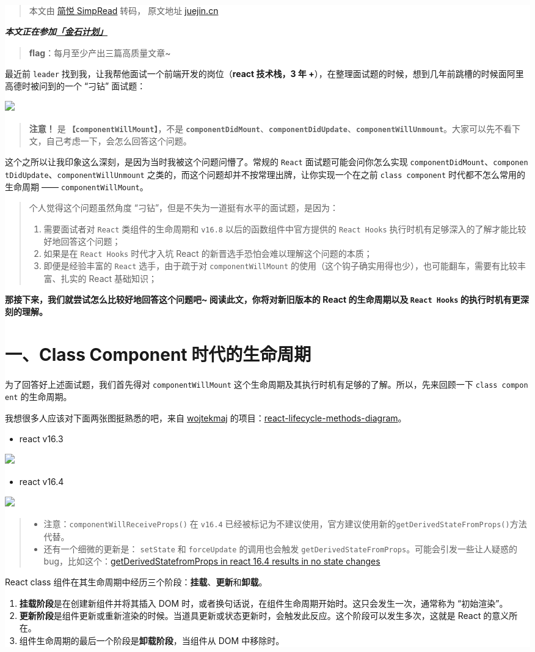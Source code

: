 > 本文由 [简悦 SimpRead](http://ksria.com/simpread/) 转码， 原文地址 [juejin.cn](https://juejin.cn/post/7218942994467389498)

_**本文正在参加[「金石计划」](https://juejin.cn/post/7207698564641996856/ "https://juejin.cn/post/7207698564641996856/")**_

> **flag**：每月至少产出三篇高质量文章~

最近前 `leader` 找到我，让我帮他面试一个前端开发的岗位（**react 技术栈，3 年 +**），在整理面试题的时候，想到几年前跳槽的时候面阿里高德时被问到的一个 “刁钻” 面试题：

![](https://p3-juejin.byteimg.com/tos-cn-i-k3u1fbpfcp/b500715d75df4dbb9319122ecf640b47~tplv-k3u1fbpfcp-zoom-in-crop-mark:1512:0:0:0.awebp?)

> **注意！** 是 **`【componentWillMount】`**，不是 **`componentDidMount`**、**`componentDidUpdate`**、**`componentWillUnmount`**。大家可以先不看下文，自己考虑一下，会怎么回答这个问题。

这个之所以让我印象这么深刻，是因为当时我被这个问题问懵了。常规的 `React` 面试题可能会问你怎么实现 `componentDidMount`、`componentDidUpdate`、`componentWillUnmount` 之类的，而这个问题却并不按常理出牌，让你实现一个在之前 `class component` 时代都不怎么常用的生命周期 —— `componentWillMount`。

> 个人觉得这个问题虽然角度 “刁钻”，但是不失为一道挺有水平的面试题，是因为：
> 
> 1.  需要面试者对 `React` 类组件的生命周期和 `v16.8` 以后的函数组件中官方提供的 `React Hooks` 执行时机有足够深入的了解才能比较好地回答这个问题；
> 2.  如果是在 `React Hooks` 时代才入坑 React 的新晋选手恐怕会难以理解这个问题的本质；
> 3.  即便是经验丰富的 `React` 选手，由于疏于对 `componentWillMount` 的使用（这个钩子确实用得也少），也可能翻车，需要有比较丰富、扎实的 React 基础知识；

**那接下来，我们就尝试怎么比较好地回答这个问题吧~ 阅读此文，你将对新旧版本的 React 的生命周期以及 `React Hooks` 的执行时机有更深刻的理解。**

一、Class Component 时代的生命周期
=========================

为了回答好上述面试题，我们首先得对 `componentWillMount` 这个生命周期及其执行时机有足够的了解。所以，先来回顾一下 `class component` 的生命周期。

我想很多人应该对下面两张图挺熟悉的吧，来自 [wojtekmaj](https://link.juejin.cn?target=https%3A%2F%2Fgithub.com%2Fwojtekmaj%2Freact-lifecycle-methods-diagram "https://github.com/wojtekmaj/react-lifecycle-methods-diagram") 的项目：[react-lifecycle-methods-diagram](https://link.juejin.cn?target=https%3A%2F%2Fprojects.wojtekmaj.pl%2Freact-lifecycle-methods-diagram%2F "https://projects.wojtekmaj.pl/react-lifecycle-methods-diagram/")。

*   react v16.3

![](https://p3-juejin.byteimg.com/tos-cn-i-k3u1fbpfcp/3aaea0622b5e4e9882d2214b387941f2~tplv-k3u1fbpfcp-zoom-in-crop-mark:1512:0:0:0.awebp)

*   react v16.4

![](https://p3-juejin.byteimg.com/tos-cn-i-k3u1fbpfcp/464c13dc858a4209831a6ca150f737b1~tplv-k3u1fbpfcp-zoom-in-crop-mark:1512:0:0:0.awebp)

> *   注意：`componentWillReceiveProps()` 在 `v16.4` 已经被标记为不建议使用，官方建议使用新的`getDerivedStateFromProps()`方法代替。
> *   还有一个细微的更新是： `setState` 和 `forceUpdate` 的调用也会触发 `getDerivedStateFromProps`。可能会引发一些让人疑惑的 bug，比如这个：[getDerivedStatefromProps in react 16.4 results in no state changes](https://link.juejin.cn?target=https%3A%2F%2Fstackoverflow.com%2Fquestions%2F50752055%2Fgetderivedstatefromprops-in-react-16-4-results-in-no-state-changes "https://stackoverflow.com/questions/50752055/getderivedstatefromprops-in-react-16-4-results-in-no-state-changes")

React class 组件在其生命周期中经历三个阶段：**挂载**、**更新**和**卸载**。

1.  **挂载阶段**是在创建新组件并将其插入 DOM 时，或者换句话说，在组件生命周期开始时。这只会发生一次，通常称为 “初始渲染”。
2.  **更新阶段**是组件更新或重新渲染的时候。当道具更新或状态更新时，会触发此反应。这个阶段可以发生多次，这就是 React 的意义所在。
3.  组件生命周期的最后一个阶段是**卸载阶段**，当组件从 DOM 中移除时。
